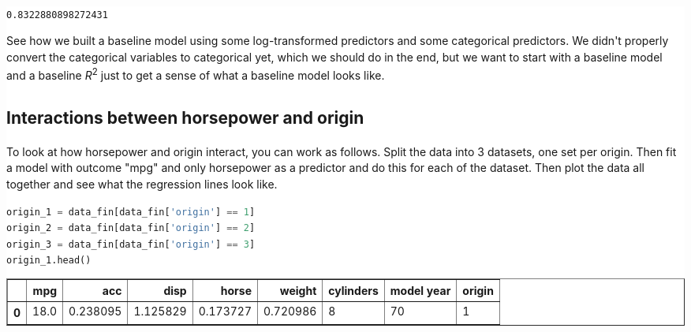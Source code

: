 


    0.8322880898272431



See how we built a baseline model using some log-transformed predictors and some categorical predictors. We didn't properly convert the categorical variables to categorical yet, which we should do in the end, but we want to start with a baseline model and a baseline $R^2$ just to get a sense of what a baseline model looks like.

## Interactions between horsepower and origin

To look at how horsepower and origin interact, you can work as follows. Split the data into 3 datasets, one set per origin. Then fit a model with outcome "mpg" and only horsepower as a predictor and do this for each of the dataset. Then plot the data all together and see what the regression lines look like.


```python
origin_1 = data_fin[data_fin['origin'] == 1]
origin_2 = data_fin[data_fin['origin'] == 2]
origin_3 = data_fin[data_fin['origin'] == 3]
origin_1.head()
```




<div>
<style scoped>
    .dataframe tbody tr th:only-of-type {
        vertical-align: middle;
    }

    .dataframe tbody tr th {
        vertical-align: top;
    }

    .dataframe thead th {
        text-align: right;
    }
</style>
<table border="1" class="dataframe">
  <thead>
    <tr style="text-align: right;">
      <th></th>
      <th>mpg</th>
      <th>acc</th>
      <th>disp</th>
      <th>horse</th>
      <th>weight</th>
      <th>cylinders</th>
      <th>model year</th>
      <th>origin</th>
    </tr>
  </thead>
  <tbody>
    <tr>
      <th>0</th>
      <td>18.0</td>
      <td>0.238095</td>
      <td>1.125829</td>
      <td>0.173727</td>
      <td>0.720986</td>
      <td>8</td>
      <td>70</td>
      <td>1</td>
    </tr>